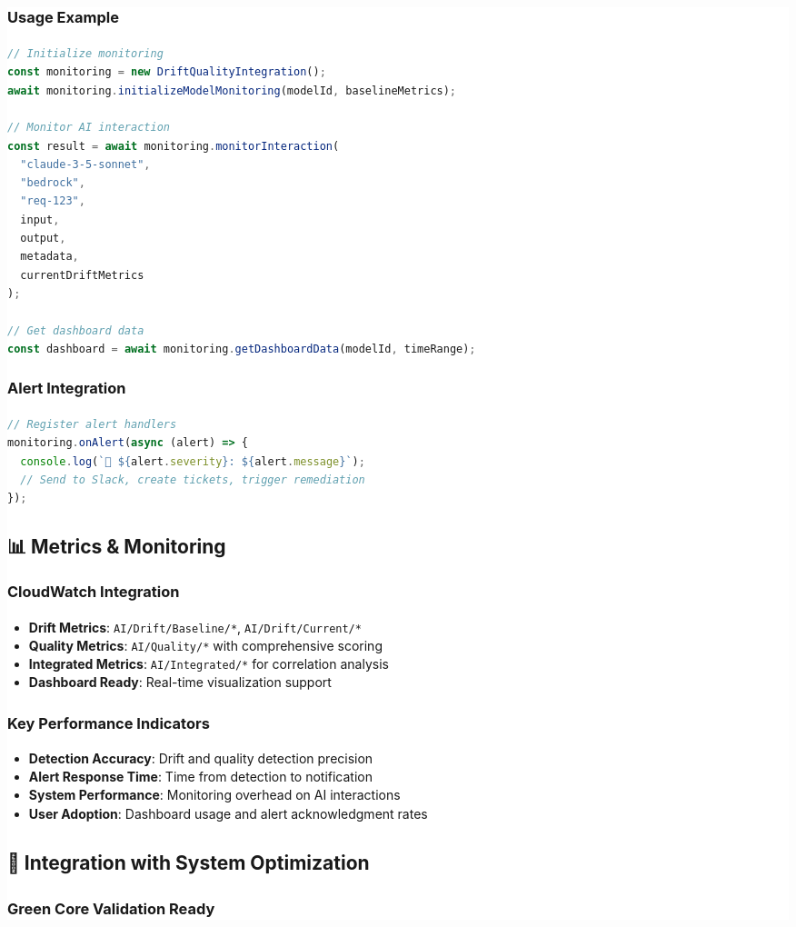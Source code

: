 ### Usage Example

```typescript
// Initialize monitoring
const monitoring = new DriftQualityIntegration();
await monitoring.initializeModelMonitoring(modelId, baselineMetrics);

// Monitor AI interaction
const result = await monitoring.monitorInteraction(
  "claude-3-5-sonnet",
  "bedrock",
  "req-123",
  input,
  output,
  metadata,
  currentDriftMetrics
);

// Get dashboard data
const dashboard = await monitoring.getDashboardData(modelId, timeRange);
```

### Alert Integration

```typescript
// Register alert handlers
monitoring.onAlert(async (alert) => {
  console.log(`🚨 ${alert.severity}: ${alert.message}`);
  // Send to Slack, create tickets, trigger remediation
});
```

## 📊 Metrics & Monitoring

### CloudWatch Integration

- **Drift Metrics**: `AI/Drift/Baseline/*`, `AI/Drift/Current/*`
- **Quality Metrics**: `AI/Quality/*` with comprehensive scoring
- **Integrated Metrics**: `AI/Integrated/*` for correlation analysis
- **Dashboard Ready**: Real-time visualization support

### Key Performance Indicators

- **Detection Accuracy**: Drift and quality detection precision
- **Alert Response Time**: Time from detection to notification
- **System Performance**: Monitoring overhead on AI interactions
- **User Adoption**: Dashboard usage and alert acknowledgment rates

## 🔄 Integration with System Optimization

### Green Core Validation Ready
